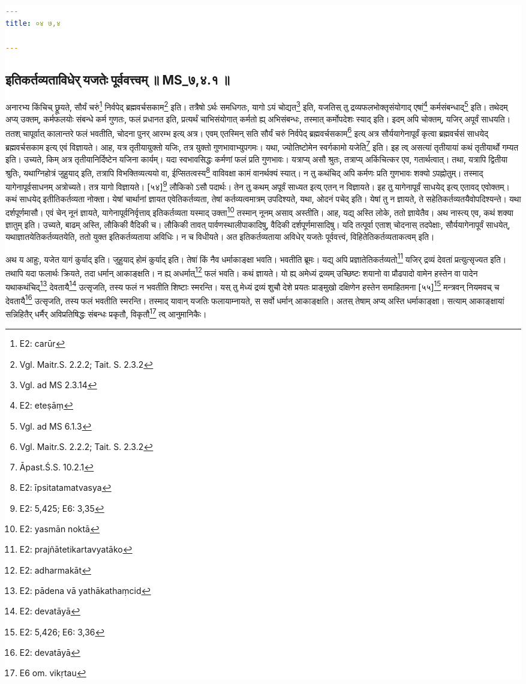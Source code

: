 ```yaml
---
title: ०४ ७,४

---
```


## इतिकर्तव्यताविधेर् यजतेः पूर्ववत्त्वम् ॥ MS_७,४.१ ॥

अनारभ्य किंचिच् छ्रूयते, सौर्यं चरुं[^7/250] निर्वपेद् ब्रह्मवर्चसकाम[^7/251] इति। तत्रैषो ऽर्थः समधिगतः, यागो ऽयं चोद्यत[^7/252] इति, यजतिस् तु द्रव्यफलभोक्तृसंयोगाद् एषां[^7/253] कर्मसंबन्धाद्[^7/254] इति। तथेदम् अप्य् उक्तम्, कर्मफलयोः संबन्धे कर्म गुणतः, फलं प्रधानत इति, प्रत्यर्थं चाभिसंयोगात् कर्मतो ह्य् अभिसंबन्धः, तस्मात् कर्मोपदेशः स्याद् इति। इदम् अपि चोक्तम्, यजिर् अपूर्वं साधयति। ततश् चापूर्वात् कालान्तरे फलं भवतीति, चोदना पुनर् आरम्भ इत्य् अत्र। एवम् एतस्मिन् सति सौर्यं चरुं निर्वपेद् ब्रह्मवर्चसकाम[^7/255] इत्य् अत्र सौर्ययागेनापूर्वं कृत्वा ब्रह्मवर्चसं साधयेद् ब्रह्मवर्चसकाम इत्य् एवं विज्ञायते।
आह, यत्र तृतीयायुक्तो यजिः, तत्र युक्तो गुणभावाभ्युपगमः। यथा, ज्योतिष्टोमेन स्वर्गकामो यजेति[^7/256] इति। इह त्व् असत्यां तृतीयायां कथं तृतीयार्थो गम्यत इति। उच्यते, किम् अत्र तृतीयानिर्दिष्टेन यजिना कार्यम्। यदा स्वभावसिद्धः कर्मणां फलं प्रति गुणभावः। यत्राप्य् असौ श्रुतः, तत्राप्य् अकिंचित्कर एव, गतार्थत्वात्। तथा, यत्रापि द्वितीया श्रुतिः, यथाग्निहोत्रं जुहुयाद् इति, तत्रापि विभक्तिव्यत्ययो वा, ईप्सितत्वस्य[^7/257] वाविवक्षा कामं वानर्थक्यं स्यात्। न तु कथंचिद् अपि कर्मणः प्रति गुणभावः शक्यो ऽपह्नोतुम्। तस्माद् यागेनापूर्वसाधनम् अत्रोच्यते। तत्र यागो विज्ञायते। [५४][^7/258] लौकिको ऽसौ पदार्थः। तेन तु कथम् अपूर्वं साध्यत इत्य् एतन् न विज्ञायते। इह तु यागेनापूर्वं साधयेद् इत्य् एतावद् एवोक्तम्। कथं साधयेद् इतीतिकर्तव्यता नोक्ता। येषां चार्थानां ज्ञायत एवेतिकर्तव्यता, तेषां कर्तव्यत्वमात्रम् उपदिश्यते, यथा, ओदनं पचेद् इति। येषां तु न ज्ञायते, ते सहेतिकर्तव्यतयैवोपदिश्यन्ते। यथा दर्शपूर्णमासौ। एवं चेन् नूनं ज्ञायते, यागेनापूर्वनिर्वृत्ताव् इतिकर्तव्यता यस्माद् उक्ता[^7/259] तस्मान् नूनम् असाव् अस्तीति।
आह, यद्य् अस्ति लोके, ततो ज्ञायेतैव। अथ नास्त्य् एव, कथं शक्या ज्ञातुम् इति।
उच्यते, बाढम् अस्ति, लौकिकी वैदिकी च। लौकिकी तावत् पार्वणस्थालीपाकादिषु, वैदिकी दर्शपूर्णमासादिषु। यदि तत्पूर्वा एताश् चोदनास् तदपेक्षाः, सौर्ययागेनापूर्वं साधयेत्, यथाज्ञातयेतिकर्तव्यतयेति, ततो युक्त इतिकर्तव्यताया अविधिः। न च विधीयते। अत इतिकर्तव्यताया अविधेर् यजतेः पूर्ववत्त्वं, विहितेतिकर्तव्यताकत्वम् इति।

अथ य आहुः, यजेत यागं कुर्याद् इति। जुहुयाद् होमं कुर्याद् इति। तेषां किं नैव धर्माकाङ्क्षा भवति। भवतीति ब्रूमः। यद्य् अपि प्रज्ञातेतिकर्तव्यतो[^7/260] यजिर् द्रव्यं देवतां प्रत्युत्सृज्यत इति। तथापि यदा फलार्थः क्रियते, तदा धर्मान् आकाङ्क्षति। न ह्य् अधर्मात्[^7/261] फलं भवति। कथं ज्ञायते। यो ह्य् अमेध्यं द्रव्यम् उच्छिष्टः शयानो वा प्रौढपादो वामेन हस्तेन वा पादेन यथाकथंचिद्[^7/262] देवतायै[^7/263] उत्सृजति, तस्य फलं न भवतीति शिष्टाः स्मरन्ति। यस् तु मेध्यं द्रव्यं शुचौ देशे प्रयतः प्राङ्मुखो दक्षिणेन हस्तेन समाहितमना [५५][^7/264] मन्त्रवन् नियमवच् च देवतायै[^7/265] उत्सृजति, तस्य फलं भवतीति स्मरन्ति। तस्माद् यावान् यजतिः फलायाम्नायते, स सर्वो धर्मान् आकाङ्क्षति। अतस् तेषाम् अप्य् अस्ति धर्माकाङ्क्षा। सत्याम् आकाङ्क्षायां सन्निहितैर् धर्मैर् अविप्रतिषिद्धः संबन्धः प्रकृतौ, विकृतौ[^7/266] त्व् आनुमानिकैः।



[^7/250]: E2: carūr

[^7/251]: Vgl. Maitr.S. 2.2.2; Tait. S. 2.3.2

[^7/252]: Vgl. ad MS 2.3.14

[^7/253]: E2: eteṣāṃ

[^7/254]: Vgl. ad MS 6.1.3

[^7/255]: Vgl. Maitr.S. 2.2.2; Tait. S. 2.3.2

[^7/256]: Āpast.Ś.S. 10.2.1

[^7/257]: E2: īpsitatamatvasya

[^7/258]: E2: 5,425; E6: 3,35

[^7/259]: E2: yasmān noktā

[^7/260]: E2: prajñātetikartavyatāko

[^7/261]: E2: adharmakāt

[^7/262]: E2: pādena vā yathākathaṃcid


[^7/263]: E2: devatāyā
[^7/264]: E2: 5,426; E6: 3,36
[^7/265]: E2: devatāyā
[^7/266]: E6 om. vikṛtau
[^7/267]: E2: vaidiky eveti
[^7/268]: E2: āgrahāyaṇe karmaṇi
[^7/269]: E2: 5,428; E6: 3,37
[^7/270]: E2: prayāje paryāje
[^7/271]: Tait. S. 2.3.2
[^7/272]: Kāṭhaka S. 15.5
[^7/273]: E2: pitṛyajñe, na hotāraṃ
[^7/274]: E2: liṅgasya sadguṇatvāt
[^7/275]: E2: yatra barhis tatraiva
[^7/276]: E2: barhiṣa etad ucyate
[^7/277]: E2: 5,428; E6: 3,37
[^7/278]: E2: ca yugapac chakyo vaktum
[^7/279]: E2: 5,429; E6: 3,38
[^7/280]: E2 liest vor MS7.4.7 noch: tarhi na prayājāv anvayati. prayājeṣu kṛṣṇalahomaṃ vidhāsyati. na cāsatsu prayājeṣu kṛṣṇalahomaḥ śakyaḥ kartum ity arthāt prayājān kariṣyatīti
[^7/281]: Amara 2.8.46
[^7/282]: E2: 5,430; E6: 3,39
[^7/283]: E2: yatra
[^7/284]: E2: saṃs taddharmān
[^7/285]: Vgl. Maitr.S. 2.2.2; Tait. S. 2.3.2
[^7/286]: E2: 5,431; E6: 3,39
[^7/287]: Mahābhāṣya 1.1.3.92
[^7/288]: E2: tasyābhyājeti vidhyādiḥ
[^7/289]: Tait. S. 3.2.2
[^7/290]: E2: aśrutaḥ śabdaḥ kalpyeta
[^7/291]: Vāja. S. 24.20
[^7/292]: Vāja. S. 24.20
[^7/293]: E2: nanu yadi
[^7/294]: E2: yo yasya karmaṇaḥ
[^7/295]: E2: 5,433; E6: 3,41
[^7/296]: E2: liṅgavatām aliṅgavatāṃ
[^7/297]: E2: bhāgitvasyāpūrvetikartavyatātvaṃ
[^7/298]: E2: asāv iti jñāyate
[^7/299]: E2: 5,434; E6: 3,42
[^7/300]: tulyaṃ ca sāmpradāyikam (MS 1.2.8)
[^7/301]: Tāṇḍ. Br. 4.1.4,7
[^7/302]: Ait. Br. 18.15; Tait. S. 7.4.4
[^7/303]: Ad MS 8.1.17
[^7/304]: MS 8.1.17
[^7/305]: E2: 5,435; E6: 3,42
[^7/306]: Tāṇḍ. Br. 5.8.4
[^7/307]: E2: gaurivītam
[^7/308]: Ait. Br. 18.15
[^7/309]: Tāṇḍ. Br. 16.5.24
[^7/310]: Vgl. ad MS 7.3.6 ff
[^7/311]: Tait. S. 7.4.9
[^7/312]: E2: tryupasattvaṃ
[^7/313]: Tait. S. 6.2.5
[^7/314]: E2: apriyaṃ
[^7/315]: Tait. Br. 1.2.5.3
[^7/316]: E2: 5,436; E6: 3,43
[^7/317]: E2: kurvata iti
[^7/318]: MS 1.4.2
[^7/319]: E2: 5,437; E6: 3,44
[^7/320]: E2: tatkāryāpanneṣu nīvāreṣu pratinidhibhūteṣu
[^7/321]: E2: dvādaśāhatvaṃ
[^7/322]: E2: 5,438; E6: 3,44
[^7/323]: E2: yac coktam
[^7/324]: E2: kāraṇaṃ
[^7/325]: E2: tasmān mukhyayā
[^7/326]: MS 12.2.24
[^7/327]: MS 12.2.25
[^7/328]: E2: 5,439; E6: 3,45
[^7/329]: E2: yathā hi prabhavaḥ paśavaḥ; F2 (fn.): te yadi prabhavaḥ paśavaḥ
[^7/330]: E2 om. tathā
[^7/331]: E2: punar jyotirādīnāṃ paryāvarteṣv
[^7/332]: E2: gavāmayanam āpannam